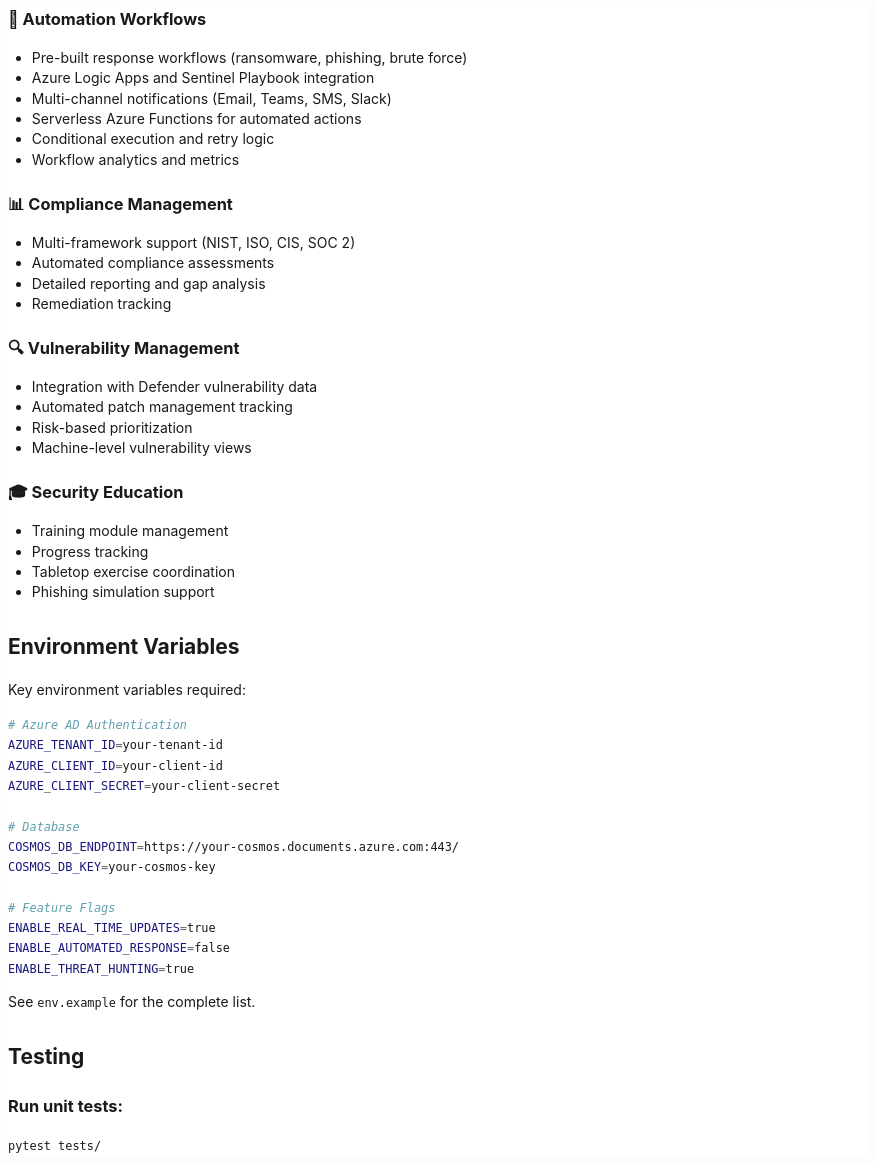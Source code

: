 ### 🤖 Automation Workflows
- Pre-built response workflows (ransomware, phishing, brute force)
- Azure Logic Apps and Sentinel Playbook integration
- Multi-channel notifications (Email, Teams, SMS, Slack)
- Serverless Azure Functions for automated actions
- Conditional execution and retry logic
- Workflow analytics and metrics

### 📊 Compliance Management
- Multi-framework support (NIST, ISO, CIS, SOC 2)
- Automated compliance assessments
- Detailed reporting and gap analysis
- Remediation tracking

### 🔍 Vulnerability Management
- Integration with Defender vulnerability data
- Automated patch management tracking
- Risk-based prioritization
- Machine-level vulnerability views

### 🎓 Security Education
- Training module management
- Progress tracking
- Tabletop exercise coordination
- Phishing simulation support

## Environment Variables

Key environment variables required:

```bash
# Azure AD Authentication
AZURE_TENANT_ID=your-tenant-id
AZURE_CLIENT_ID=your-client-id
AZURE_CLIENT_SECRET=your-client-secret

# Database
COSMOS_DB_ENDPOINT=https://your-cosmos.documents.azure.com:443/
COSMOS_DB_KEY=your-cosmos-key

# Feature Flags
ENABLE_REAL_TIME_UPDATES=true
ENABLE_AUTOMATED_RESPONSE=false
ENABLE_THREAT_HUNTING=true
```

See `env.example` for the complete list.

## Testing

### Run unit tests:
```bash
pytest tests/
```
